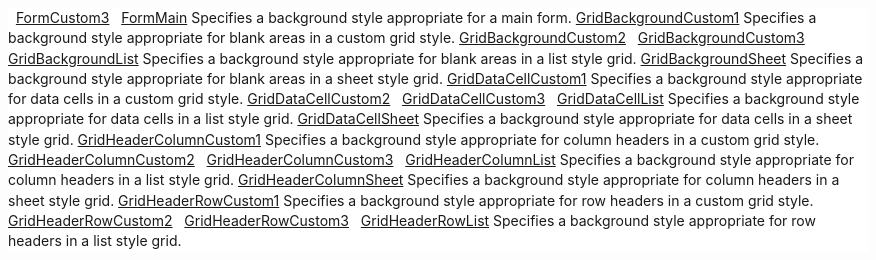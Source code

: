 <td> </td></tr>
<tr>
<td><a href="1da98cd7-4a30-fbdd-e51e-1a8b27fdda35.md">FormCustom3</a></td>
<td> </td></tr>
<tr>
<td><a href="047828b5-9add-a8d5-9297-3b0e9b1e796a.md">FormMain</a></td>
<td>Specifies a background style appropriate for a main form.</td></tr>
<tr>
<td><a href="c6a0b039-f357-2162-332c-13e5172d6244.md">GridBackgroundCustom1</a></td>
<td>Specifies a background style appropriate for blank areas in a custom grid style.</td></tr>
<tr>
<td><a href="a1a67ec2-a373-33be-5d2d-fd98c007b1de.md">GridBackgroundCustom2</a></td>
<td> </td></tr>
<tr>
<td><a href="961780a8-d1f9-9eac-7336-29f926e094af.md">GridBackgroundCustom3</a></td>
<td> </td></tr>
<tr>
<td><a href="bbcaee44-aa8f-270b-eb22-bee9d2fed345.md">GridBackgroundList</a></td>
<td>Specifies a background style appropriate for blank areas in a list style grid.</td></tr>
<tr>
<td><a href="38ccb1c6-1822-8b06-2c81-4718835cdf5a.md">GridBackgroundSheet</a></td>
<td>Specifies a background style appropriate for blank areas in a sheet style grid.</td></tr>
<tr>
<td><a href="d0ad8174-5941-6e7b-acb5-e3e03f4a6926.md">GridDataCellCustom1</a></td>
<td>Specifies a background style appropriate for data cells in a custom grid style.</td></tr>
<tr>
<td><a href="e7876b2d-8d23-1a9b-fbfa-939dac4a3283.md">GridDataCellCustom2</a></td>
<td> </td></tr>
<tr>
<td><a href="b51c5544-5494-4b65-c93d-61af38051001.md">GridDataCellCustom3</a></td>
<td> </td></tr>
<tr>
<td><a href="0ce059b0-7a1b-57e7-3688-e96876e77a07.md">GridDataCellList</a></td>
<td>Specifies a background style appropriate for data cells in a list style grid.</td></tr>
<tr>
<td><a href="454a456d-b7be-9888-0ae6-08cc6711010a.md">GridDataCellSheet</a></td>
<td>Specifies a background style appropriate for data cells in a sheet style grid.</td></tr>
<tr>
<td><a href="e8a0a2c7-d738-670b-ddb7-ecc988ec1e0e.md">GridHeaderColumnCustom1</a></td>
<td>Specifies a background style appropriate for column headers in a custom grid style.</td></tr>
<tr>
<td><a href="e9141f27-4954-5753-fe73-3f7869fa6420.md">GridHeaderColumnCustom2</a></td>
<td> </td></tr>
<tr>
<td><a href="d11b8e15-3ed3-f8c7-b55d-843d02ad1d3b.md">GridHeaderColumnCustom3</a></td>
<td> </td></tr>
<tr>
<td><a href="25d01040-c81e-7988-81c0-d5531a40c12b.md">GridHeaderColumnList</a></td>
<td>Specifies a background style appropriate for column headers in a list style grid.</td></tr>
<tr>
<td><a href="1f36ade8-8954-901e-118b-9963a771d662.md">GridHeaderColumnSheet</a></td>
<td>Specifies a background style appropriate for column headers in a sheet style grid.</td></tr>
<tr>
<td><a href="2e1df715-f7ac-04f4-fda3-3823d88eee33.md">GridHeaderRowCustom1</a></td>
<td>Specifies a background style appropriate for row headers in a custom grid style.</td></tr>
<tr>
<td><a href="e8a1d035-dcd4-ddaf-681e-c07283d90b87.md">GridHeaderRowCustom2</a></td>
<td> </td></tr>
<tr>
<td><a href="16515c31-d633-817c-8e30-1f1869cc096c.md">GridHeaderRowCustom3</a></td>
<td> </td></tr>
<tr>
<td><a href="9c6a114c-3873-2d21-13f0-ab16302dfa00.md">GridHeaderRowList</a></td>
<td>Specifies a background style appropriate for row headers in a list style grid.</td></tr>